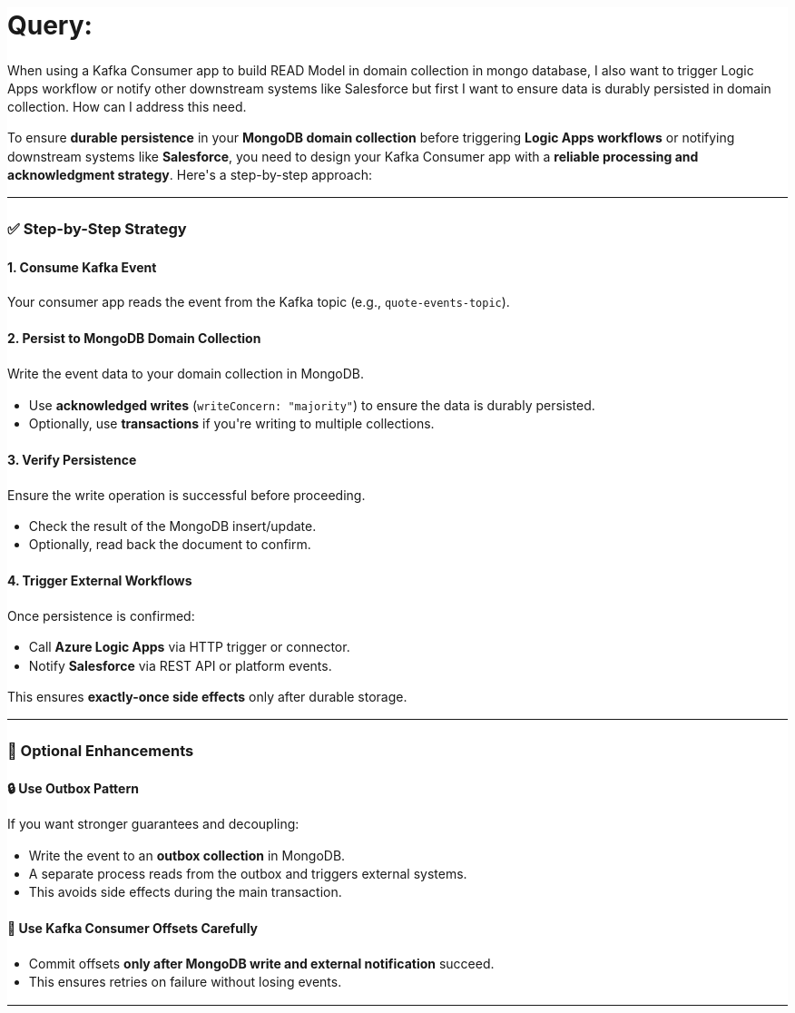 # Query:
When using a Kafka Consumer app to build READ Model in domain collection in mongo database, I also want to trigger Logic Apps workflow or notify other downstream systems like Salesforce but first I want to ensure data is durably persisted in domain collection. How can I address this need.

To ensure **durable persistence** in your **MongoDB domain collection** before triggering **Logic Apps workflows** or notifying downstream systems like **Salesforce**, you need to design your Kafka Consumer app with a **reliable processing and acknowledgment strategy**. Here's a step-by-step approach:

---

### ✅ Step-by-Step Strategy

#### 1. **Consume Kafka Event**
Your consumer app reads the event from the Kafka topic (e.g., `quote-events-topic`).

#### 2. **Persist to MongoDB Domain Collection**
Write the event data to your domain collection in MongoDB.

- Use **acknowledged writes** (`writeConcern: "majority"`) to ensure the data is durably persisted.
- Optionally, use **transactions** if you're writing to multiple collections.

#### 3. **Verify Persistence**
Ensure the write operation is successful before proceeding.

- Check the result of the MongoDB insert/update.
- Optionally, read back the document to confirm.

#### 4. **Trigger External Workflows**
Once persistence is confirmed:

- Call **Azure Logic Apps** via HTTP trigger or connector.
- Notify **Salesforce** via REST API or platform events.

This ensures **exactly-once side effects** only after durable storage.

---

### 🔁 Optional Enhancements

#### 🔒 Use Outbox Pattern
If you want stronger guarantees and decoupling:

- Write the event to an **outbox collection** in MongoDB.
- A separate process reads from the outbox and triggers external systems.
- This avoids side effects during the main transaction.

#### 🧠 Use Kafka Consumer Offsets Carefully
- Commit offsets **only after MongoDB write and external notification** succeed.
- This ensures retries on failure without losing events.

---
